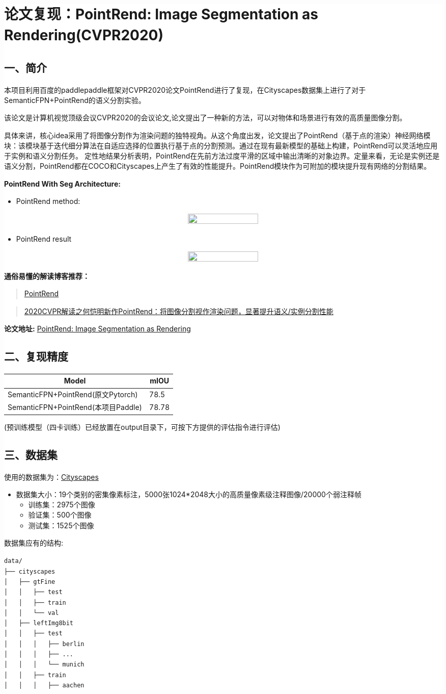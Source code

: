 # 论文复现：PointRend: Image Segmentation as Rendering(CVPR2020)

## 一、简介

本项目利用百度的paddlepaddle框架对CVPR2020论文PointRend进行了复现，在Cityscapes数据集上进行了对于SemanticFPN+PointRend的语义分割实验。

该论文是计算机视觉顶级会议CVPR2020的会议论文,论文提出了一种新的方法，可以对物体和场景进行有效的高质量图像分割。

具体来讲，核心idea采用了将图像分割作为渲染问题的独特视角。从这个角度出发，论文提出了PointRend（基于点的渲染）神经网络模块：该模块基于迭代细分算法在自适应选择的位置执行基于点的分割预测。通过在现有最新模型的基础上构建，PointRend可以灵活地应用于实例和语义分割任务。
定性地结果分析表明，PointRend在先前方法过度平滑的区域中输出清晰的对象边界。定量来看，无论是实例还是语义分割，PointRend都在COCO和Cityscapes上产生了有效的性能提升。PointRend模块作为可附加的模块提升现有网络的分割结果。

**PointRend With Seg Architecture:**
- PointRend method:
<center><img src="https://img-blog.csdnimg.cn/20200223162103205.png?x-oss-process=image/watermark,type_ZmFuZ3poZW5naGVpdGk,shadow_10,text_aHR0cHM6Ly9ibG9nLmNzZG4ubmV0L3NpbmF0XzM0Njg2MTU4,size_16,color_FFFFFF,t_70"， height=40%, width=40%></center>

- PointRend result
<center><img src="https://img-blog.csdnimg.cn/20200223163520107.png?x-oss-process=image/watermark,type_ZmFuZ3poZW5naGVpdGk,shadow_10,text_aHR0cHM6Ly9ibG9nLmNzZG4ubmV0L3NpbmF0XzM0Njg2MTU4,size_16,color_FFFFFF,t_70"， height=40%, width=40%></center>


**通俗易懂的解读博客推荐：**

> [PointRend](https://blog.csdn.net/sinat_34686158/article/details/104457405)

> [2020CVPR解读之何恺明新作PointRend：将图像分割视作渲染问题，显著提升语义/实例分割性能](2020CVPR解读之何恺明新作PointRend：将图像分割视作渲染问题，显著提升语义/实例分割性能)


**论文地址:** [PointRend: Image Segmentation as Rendering](https://arxiv.org/abs/1912.08193)


## 二、复现精度

| Model                   | mIOU |
| ----------------------- | -------- |
| SemanticFPN+PointRend(原文Pytorch)     | 78.5     |
| SemanticFPN+PointRend(本项目Paddle) | 78.78  |

(预训练模型（四卡训练）已经放置在output目录下，可按下方提供的评估指令进行评估)

## 三、数据集

使用的数据集为：[Cityscapes](https://www.cityscapes-dataset.com/)

- 数据集大小：19个类别的密集像素标注，5000张1024*2048大小的高质量像素级注释图像/20000个弱注释帧
  - 训练集：2975个图像
  - 验证集：500个图像
  - 测试集：1525个图像

数据集应有的结构:
```
data/
├── cityscapes
│   ├── gtFine
│   │   ├── test
│   │   ├── train
│   │   └── val
│   ├── leftImg8bit
│   │   ├── test
│   │   │   ├── berlin
│   │   │   ├── ...
│   │   │   └── munich
│   │   ├── train
│   │   │   ├── aachen
```